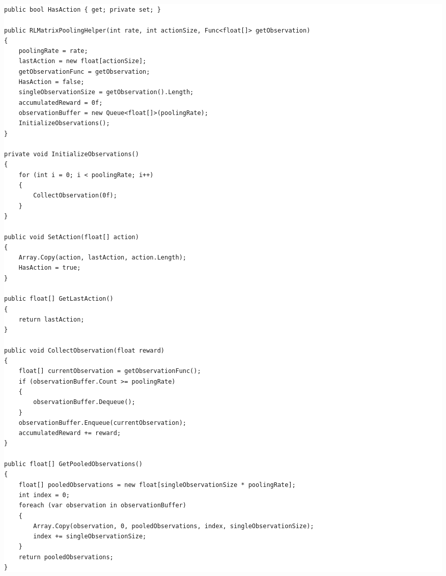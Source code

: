     public bool HasAction { get; private set; }

    public RLMatrixPoolingHelper(int rate, int actionSize, Func<float[]> getObservation)
    {
        poolingRate = rate;
        lastAction = new float[actionSize];
        getObservationFunc = getObservation;
        HasAction = false;
        singleObservationSize = getObservation().Length;
        accumulatedReward = 0f;
        observationBuffer = new Queue<float[]>(poolingRate);
        InitializeObservations();
    }

    private void InitializeObservations()
    {
        for (int i = 0; i < poolingRate; i++)
        {
            CollectObservation(0f);
        }
    }

    public void SetAction(float[] action)
    {
        Array.Copy(action, lastAction, action.Length);
        HasAction = true;
    }

    public float[] GetLastAction()
    {
        return lastAction;
    }

    public void CollectObservation(float reward)
    {
        float[] currentObservation = getObservationFunc();
        if (observationBuffer.Count >= poolingRate)
        {
            observationBuffer.Dequeue();
        }
        observationBuffer.Enqueue(currentObservation);
        accumulatedReward += reward;
    }

    public float[] GetPooledObservations()
    {
        float[] pooledObservations = new float[singleObservationSize * poolingRate];
        int index = 0;
        foreach (var observation in observationBuffer)
        {
            Array.Copy(observation, 0, pooledObservations, index, singleObservationSize);
            index += singleObservationSize;
        }
        return pooledObservations;
    }
